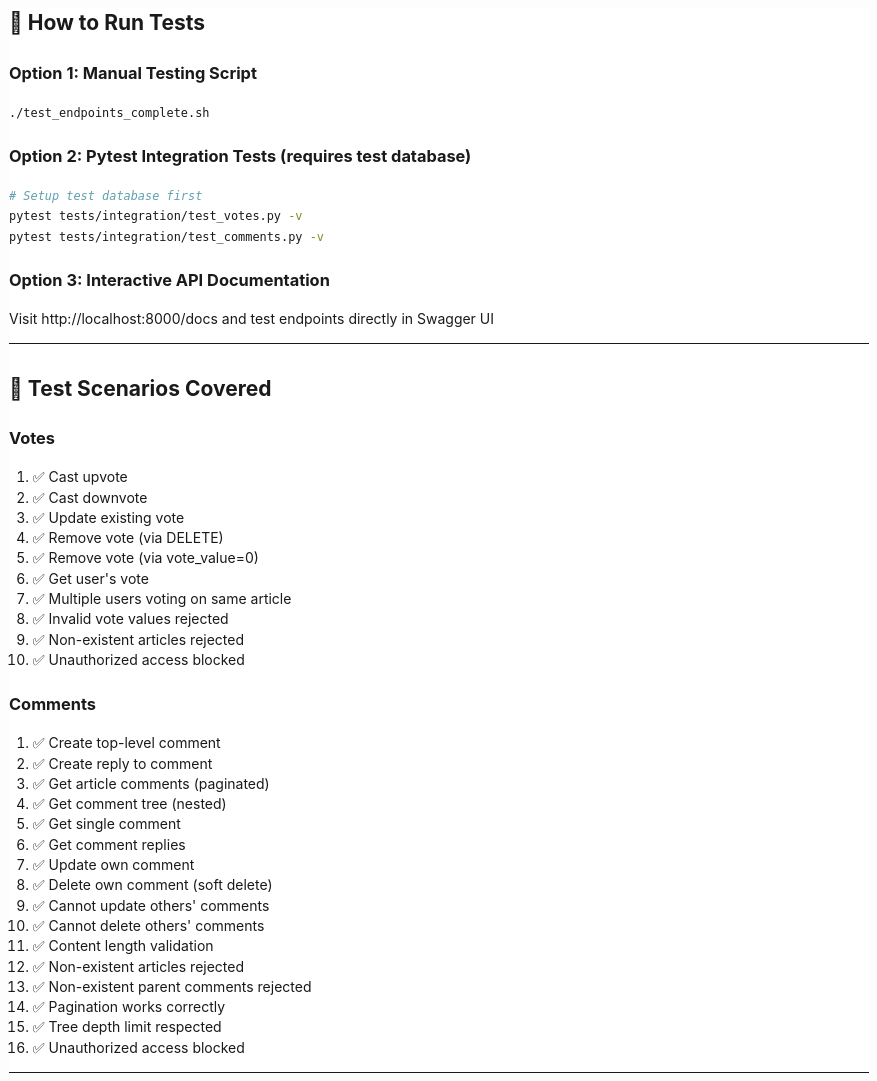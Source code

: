 
## 🔧 How to Run Tests

### **Option 1: Manual Testing Script**
```bash
./test_endpoints_complete.sh
```

### **Option 2: Pytest Integration Tests** (requires test database)
```bash
# Setup test database first
pytest tests/integration/test_votes.py -v
pytest tests/integration/test_comments.py -v
```

### **Option 3: Interactive API Documentation**
Visit http://localhost:8000/docs and test endpoints directly in Swagger UI

---

## 📝 Test Scenarios Covered

### **Votes**
1. ✅ Cast upvote
2. ✅ Cast downvote
3. ✅ Update existing vote
4. ✅ Remove vote (via DELETE)
5. ✅ Remove vote (via vote_value=0)
6. ✅ Get user's vote
7. ✅ Multiple users voting on same article
8. ✅ Invalid vote values rejected
9. ✅ Non-existent articles rejected
10. ✅ Unauthorized access blocked

### **Comments**
1. ✅ Create top-level comment
2. ✅ Create reply to comment
3. ✅ Get article comments (paginated)
4. ✅ Get comment tree (nested)
5. ✅ Get single comment
6. ✅ Get comment replies
7. ✅ Update own comment
8. ✅ Delete own comment (soft delete)
9. ✅ Cannot update others' comments
10. ✅ Cannot delete others' comments
11. ✅ Content length validation
12. ✅ Non-existent articles rejected
13. ✅ Non-existent parent comments rejected
14. ✅ Pagination works correctly
15. ✅ Tree depth limit respected
16. ✅ Unauthorized access blocked

---
